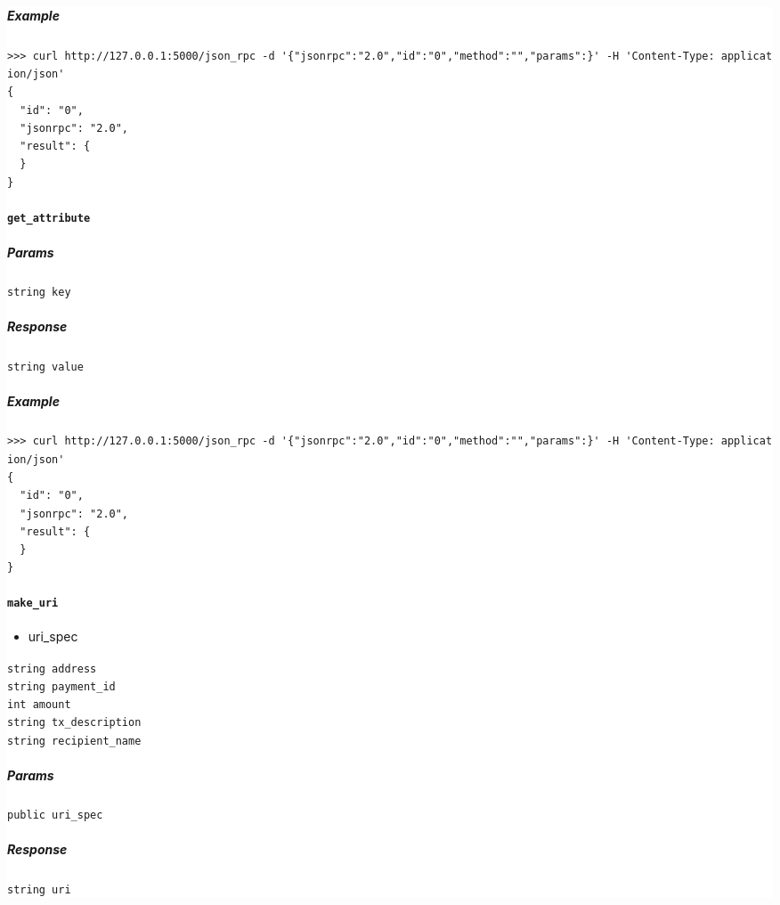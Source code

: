 ##### Example
```
>>> curl http://127.0.0.1:5000/json_rpc -d '{"jsonrpc":"2.0","id":"0","method":"","params":}' -H 'Content-Type: application/json'
{
  "id": "0",
  "jsonrpc": "2.0",
  "result": {
  }
}
```
#### `get_attribute`
##### Params 
```
string key
```
##### Response 
```
string value
```


##### Example
```
>>> curl http://127.0.0.1:5000/json_rpc -d '{"jsonrpc":"2.0","id":"0","method":"","params":}' -H 'Content-Type: application/json'
{
  "id": "0",
  "jsonrpc": "2.0",
  "result": {
  }
}
```

#### `make_uri`

* uri_spec
```
string address
string payment_id
int amount
string tx_description
string recipient_name
```
##### Params 
```
public uri_spec
```
##### Response 
```
string uri

```
